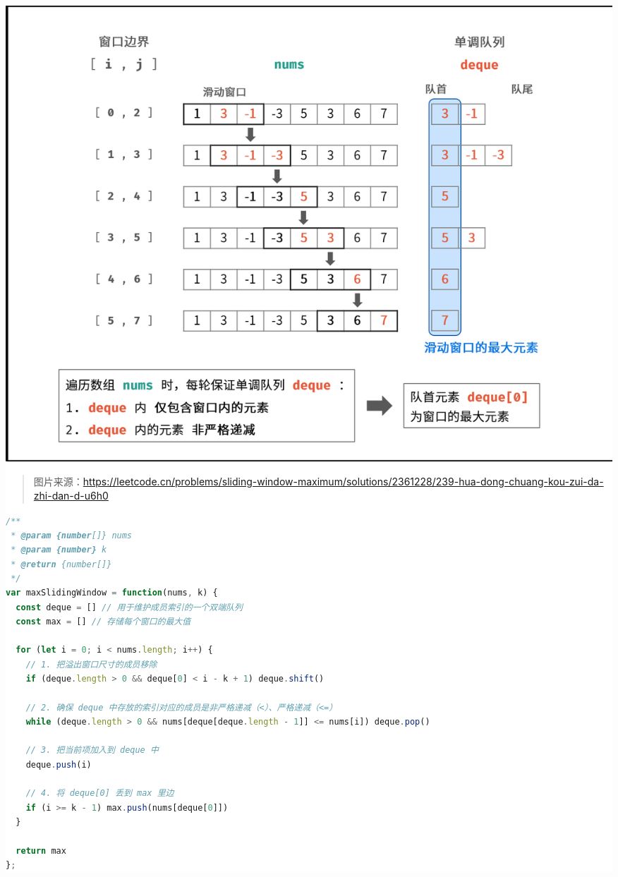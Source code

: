 ![](assets/2024-09-25-17-07-42.png)

> 图片来源：https://leetcode.cn/problems/sliding-window-maximum/solutions/2361228/239-hua-dong-chuang-kou-zui-da-zhi-dan-d-u6h0

```javascript
/**
 * @param {number[]} nums
 * @param {number} k
 * @return {number[]}
 */
var maxSlidingWindow = function(nums, k) {
  const deque = [] // 用于维护成员索引的一个双端队列
  const max = [] // 存储每个窗口的最大值

  for (let i = 0; i < nums.length; i++) {
    // 1. 把溢出窗口尺寸的成员移除
    if (deque.length > 0 && deque[0] < i - k + 1) deque.shift()

    // 2. 确保 deque 中存放的索引对应的成员是非严格递减（<）、严格递减（<=）
    while (deque.length > 0 && nums[deque[deque.length - 1]] <= nums[i]) deque.pop()

    // 3. 把当前项加入到 deque 中
    deque.push(i)

    // 4. 将 deque[0] 丢到 max 里边
    if (i >= k - 1) max.push(nums[deque[0]])
  }

  return max
};
```
